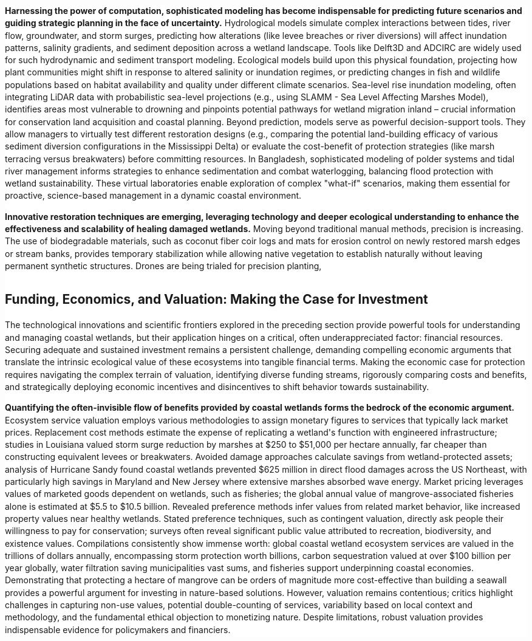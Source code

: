 **Harnessing the power of computation, sophisticated modeling has become indispensable for predicting future scenarios and guiding strategic planning in the face of uncertainty.** Hydrological models simulate complex interactions between tides, river flow, groundwater, and storm surges, predicting how alterations (like levee breaches or river diversions) will affect inundation patterns, salinity gradients, and sediment deposition across a wetland landscape. Tools like Delft3D and ADCIRC are widely used for such hydrodynamic and sediment transport modeling. Ecological models build upon this physical foundation, projecting how plant communities might shift in response to altered salinity or inundation regimes, or predicting changes in fish and wildlife populations based on habitat availability and quality under different climate scenarios. Sea-level rise inundation modeling, often integrating LiDAR data with probabilistic sea-level projections (e.g., using SLAMM - Sea Level Affecting Marshes Model), identifies areas most vulnerable to drowning and pinpoints potential pathways for wetland migration inland – crucial information for conservation land acquisition and coastal planning. Beyond prediction, models serve as powerful decision-support tools. They allow managers to virtually test different restoration designs (e.g., comparing the potential land-building efficacy of various sediment diversion configurations in the Mississippi Delta) or evaluate the cost-benefit of protection strategies (like marsh terracing versus breakwaters) before committing resources. In Bangladesh, sophisticated modeling of polder systems and tidal river management informs strategies to enhance sedimentation and combat waterlogging, balancing flood protection with wetland sustainability. These virtual laboratories enable exploration of complex "what-if" scenarios, making them essential for proactive, science-based management in a dynamic coastal environment.

**Innovative restoration techniques are emerging, leveraging technology and deeper ecological understanding to enhance the effectiveness and scalability of healing damaged wetlands.** Moving beyond traditional manual methods, precision is increasing. The use of biodegradable materials, such as coconut fiber coir logs and mats for erosion control on newly restored marsh edges or stream banks, provides temporary stabilization while allowing native vegetation to establish naturally without leaving permanent synthetic structures. Drones are being trialed for precision planting,

## Funding, Economics, and Valuation: Making the Case for Investment

The technological innovations and scientific frontiers explored in the preceding section provide powerful tools for understanding and managing coastal wetlands, but their application hinges on a critical, often underappreciated factor: financial resources. Securing adequate and sustained investment remains a persistent challenge, demanding compelling economic arguments that translate the intrinsic ecological value of these ecosystems into tangible financial terms. Making the economic case for protection requires navigating the complex terrain of valuation, identifying diverse funding streams, rigorously comparing costs and benefits, and strategically deploying economic incentives and disincentives to shift behavior towards sustainability.

**Quantifying the often-invisible flow of benefits provided by coastal wetlands forms the bedrock of the economic argument.** Ecosystem service valuation employs various methodologies to assign monetary figures to services that typically lack market prices. Replacement cost methods estimate the expense of replicating a wetland's function with engineered infrastructure; studies in Louisiana valued storm surge reduction by marshes at $250 to $51,000 per hectare annually, far cheaper than constructing equivalent levees or breakwaters. Avoided damage approaches calculate savings from wetland-protected assets; analysis of Hurricane Sandy found coastal wetlands prevented $625 million in direct flood damages across the US Northeast, with particularly high savings in Maryland and New Jersey where extensive marshes absorbed wave energy. Market pricing leverages values of marketed goods dependent on wetlands, such as fisheries; the global annual value of mangrove-associated fisheries alone is estimated at $5.5 to $10.5 billion. Revealed preference methods infer values from related market behavior, like increased property values near healthy wetlands. Stated preference techniques, such as contingent valuation, directly ask people their willingness to pay for conservation; surveys often reveal significant public value attributed to recreation, biodiversity, and existence values. Compilations consistently show immense worth: global coastal wetland ecosystem services are valued in the trillions of dollars annually, encompassing storm protection worth billions, carbon sequestration valued at over $100 billion per year globally, water filtration saving municipalities vast sums, and fisheries support underpinning coastal economies. Demonstrating that protecting a hectare of mangrove can be orders of magnitude more cost-effective than building a seawall provides a powerful argument for investing in nature-based solutions. However, valuation remains contentious; critics highlight challenges in capturing non-use values, potential double-counting of services, variability based on local context and methodology, and the fundamental ethical objection to monetizing nature. Despite limitations, robust valuation provides indispensable evidence for policymakers and financiers.
